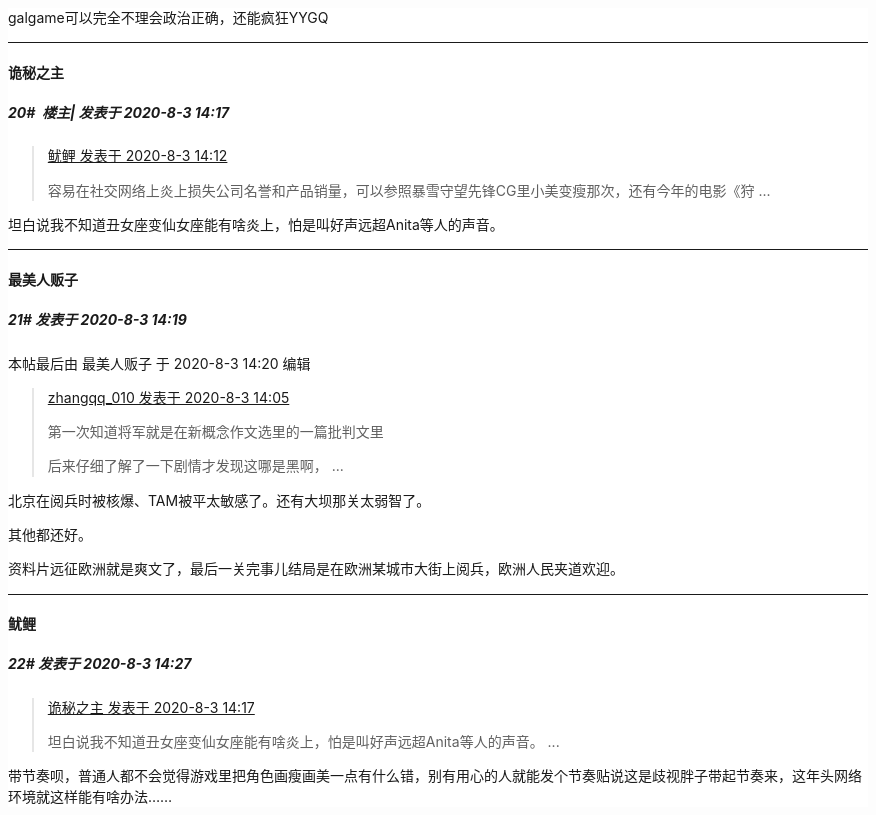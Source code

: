 
galgame可以完全不理会政治正确，还能疯狂YYGQ







*****

####  诡秘之主  
##### 20#         楼主| 发表于 2020-8-3 14:17



<blockquote><a href="httphttps://bbs.saraba1st.com/2b/forum.php?mod=redirect&amp;goto=findpost&amp;pid=48304324&amp;ptid=1952895" target="_blank">鱿鲤 发表于 2020-8-3 14:12</a>

容易在社交网络上炎上损失公司名誉和产品销量，可以参照暴雪守望先锋CG里小美变瘦那次，还有今年的电影《狩 ...</blockquote>
坦白说我不知道丑女座变仙女座能有啥炎上，怕是叫好声远超Anita等人的声音。







*****

####  最美人贩子  
##### 21#       发表于 2020-8-3 14:19



 本帖最后由 最美人贩子 于 2020-8-3 14:20 编辑 
<blockquote><a href="httphttps://bbs.saraba1st.com/2b/forum.php?mod=redirect&amp;goto=findpost&amp;pid=48304263&amp;ptid=1952895" target="_blank">zhangqq_010 发表于 2020-8-3 14:05</a>

第一次知道将军就是在新概念作文选里的一篇批判文里


后来仔细了解了一下剧情才发现这哪是黑啊， ...</blockquote>
北京在阅兵时被核爆、TAM被平太敏感了。还有大坝那关太弱智了。

其他都还好。

资料片远征欧洲就是爽文了，最后一关完事儿结局是在欧洲某城市大街上阅兵，欧洲人民夹道欢迎。







*****

####  鱿鲤  
##### 22#       发表于 2020-8-3 14:27



<blockquote><a href="httphttps://bbs.saraba1st.com/2b/forum.php?mod=redirect&amp;goto=findpost&amp;pid=48304373&amp;ptid=1952895" target="_blank">诡秘之主 发表于 2020-8-3 14:17</a>

坦白说我不知道丑女座变仙女座能有啥炎上，怕是叫好声远超Anita等人的声音。 ...</blockquote>
带节奏呗，普通人都不会觉得游戏里把角色画瘦画美一点有什么错，别有用心的人就能发个节奏贴说这是歧视胖子带起节奏来，这年头网络环境就这样能有啥办法……
